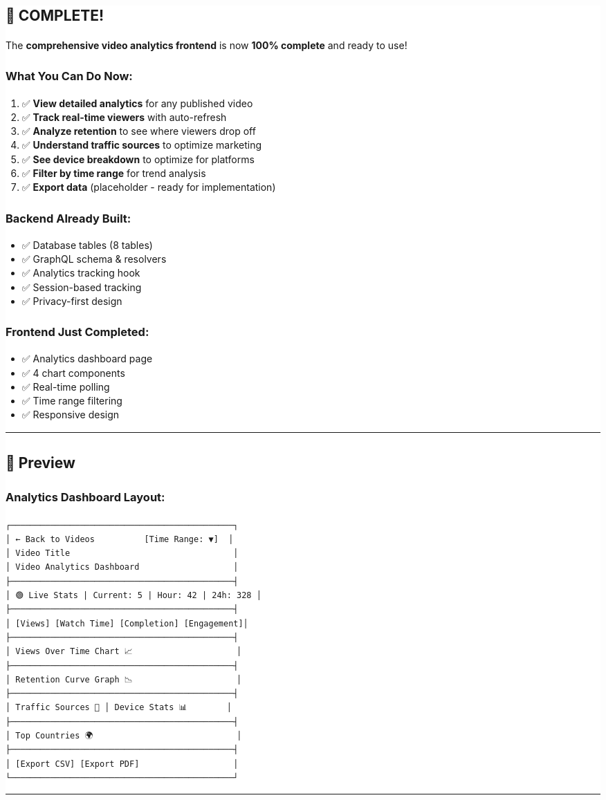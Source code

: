 
## 🎉 COMPLETE!

The **comprehensive video analytics frontend** is now **100% complete** and ready to use!

### What You Can Do Now:

1. ✅ **View detailed analytics** for any published video
2. ✅ **Track real-time viewers** with auto-refresh
3. ✅ **Analyze retention** to see where viewers drop off
4. ✅ **Understand traffic sources** to optimize marketing
5. ✅ **See device breakdown** to optimize for platforms
6. ✅ **Filter by time range** for trend analysis
7. ✅ **Export data** (placeholder - ready for implementation)

### Backend Already Built:
- ✅ Database tables (8 tables)
- ✅ GraphQL schema & resolvers
- ✅ Analytics tracking hook
- ✅ Session-based tracking
- ✅ Privacy-first design

### Frontend Just Completed:
- ✅ Analytics dashboard page
- ✅ 4 chart components
- ✅ Real-time polling
- ✅ Time range filtering
- ✅ Responsive design

---

## 📸 Preview

### Analytics Dashboard Layout:
```
┌─────────────────────────────────────────────┐
│ ← Back to Videos          [Time Range: ▼]  │
│ Video Title                                 │
│ Video Analytics Dashboard                   │
├─────────────────────────────────────────────┤
│ 🟢 Live Stats | Current: 5 | Hour: 42 | 24h: 328 │
├─────────────────────────────────────────────┤
│ [Views] [Watch Time] [Completion] [Engagement]│
├─────────────────────────────────────────────┤
│ Views Over Time Chart 📈                     │
├─────────────────────────────────────────────┤
│ Retention Curve Graph 📉                     │
├─────────────────────────────────────────────┤
│ Traffic Sources 🥧 │ Device Stats 📊        │
├─────────────────────────────────────────────┤
│ Top Countries 🌍                             │
├─────────────────────────────────────────────┤
│ [Export CSV] [Export PDF]                   │
└─────────────────────────────────────────────┘
```

---